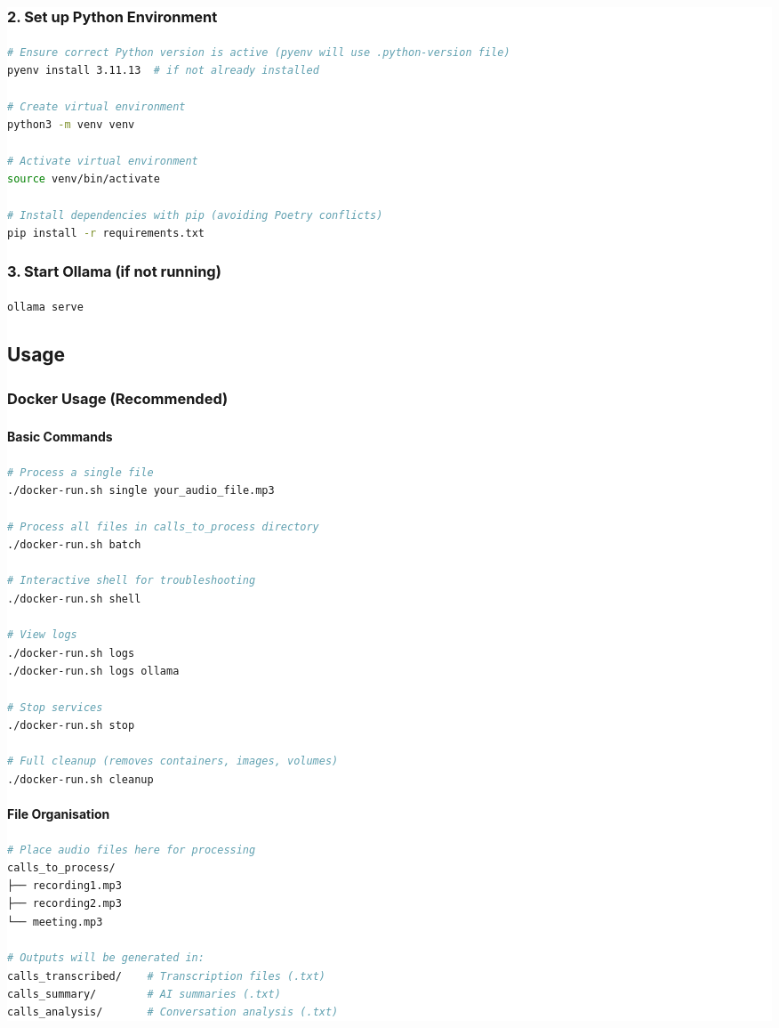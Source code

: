 ### 2. Set up Python Environment
```bash
# Ensure correct Python version is active (pyenv will use .python-version file)
pyenv install 3.11.13  # if not already installed

# Create virtual environment
python3 -m venv venv

# Activate virtual environment
source venv/bin/activate

# Install dependencies with pip (avoiding Poetry conflicts)
pip install -r requirements.txt
```

### 3. Start Ollama (if not running)
```bash
ollama serve
```

## Usage

### Docker Usage (Recommended)

#### Basic Commands
```bash
# Process a single file
./docker-run.sh single your_audio_file.mp3

# Process all files in calls_to_process directory
./docker-run.sh batch

# Interactive shell for troubleshooting
./docker-run.sh shell

# View logs
./docker-run.sh logs
./docker-run.sh logs ollama

# Stop services
./docker-run.sh stop

# Full cleanup (removes containers, images, volumes)
./docker-run.sh cleanup
```

#### File Organisation
```bash
# Place audio files here for processing
calls_to_process/
├── recording1.mp3
├── recording2.mp3
└── meeting.mp3

# Outputs will be generated in:
calls_transcribed/    # Transcription files (.txt)
calls_summary/        # AI summaries (.txt)
calls_analysis/       # Conversation analysis (.txt)
```
